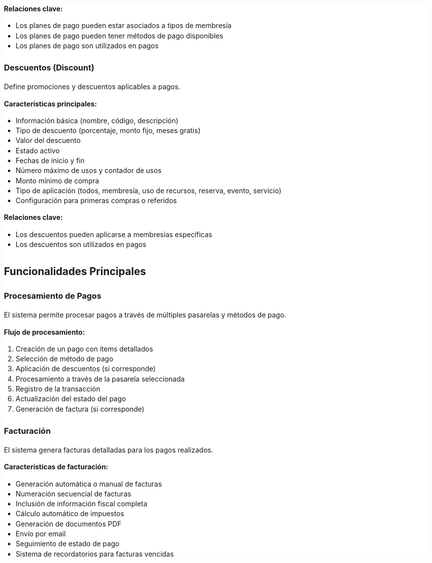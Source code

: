 **Relaciones clave:**
- Los planes de pago pueden estar asociados a tipos de membresía
- Los planes de pago pueden tener métodos de pago disponibles
- Los planes de pago son utilizados en pagos

### Descuentos (Discount)

Define promociones y descuentos aplicables a pagos.

**Características principales:**
- Información básica (nombre, código, descripción)
- Tipo de descuento (porcentaje, monto fijo, meses gratis)
- Valor del descuento
- Estado activo
- Fechas de inicio y fin
- Número máximo de usos y contador de usos
- Monto mínimo de compra
- Tipo de aplicación (todos, membresía, uso de recursos, reserva, evento, servicio)
- Configuración para primeras compras o referidos

**Relaciones clave:**
- Los descuentos pueden aplicarse a membresías específicas
- Los descuentos son utilizados en pagos

## Funcionalidades Principales

### Procesamiento de Pagos

El sistema permite procesar pagos a través de múltiples pasarelas y métodos de pago.

**Flujo de procesamiento:**
1. Creación de un pago con ítems detallados
2. Selección de método de pago
3. Aplicación de descuentos (si corresponde)
4. Procesamiento a través de la pasarela seleccionada
5. Registro de la transacción
6. Actualización del estado del pago
7. Generación de factura (si corresponde)

### Facturación

El sistema genera facturas detalladas para los pagos realizados.

**Características de facturación:**
- Generación automática o manual de facturas
- Numeración secuencial de facturas
- Inclusión de información fiscal completa
- Cálculo automático de impuestos
- Generación de documentos PDF
- Envío por email
- Seguimiento de estado de pago
- Sistema de recordatorios para facturas vencidas

